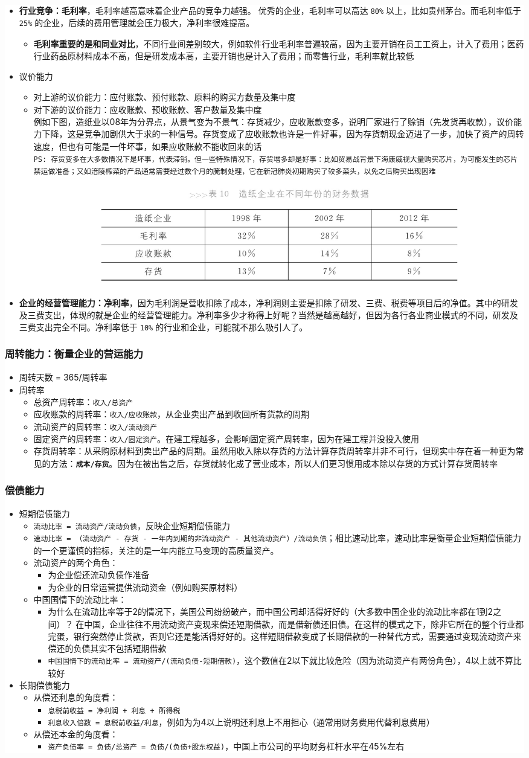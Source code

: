 * **行业竞争：毛利率**，毛利率越高意味着企业产品的竞争力越强。
优秀的企业，毛利率可以高达 `80%` 以上，比如贵州茅台。而毛利率低于 `25%` 的企业，后续的费用管理就会压力极大，净利率很难提高。
    * **毛利率重要的是和同业对比**，不同行业间差别较大，例如软件行业毛利率普遍较高，因为主要开销在员工工资上，计入了费用；医药行业药品原材料成本不高，但是研发成本高，主要开销也是计入了费用；而零售行业，毛利率就比较低

* 议价能力
    * 对上游的议价能力：应付账款、预付账款、原料的购买方数量及集中度  
    * 对下游的议价能力：应收账款、预收账款、客户数量及集中度  
    例如下图，造纸业以08年为分界点，从景气变为不景气：存货减少，应收账款变多，说明厂家进行了赊销（先发货再收款），议价能力下降，这是竞争加剧供大于求的一种信号。存货变成了应收账款也许是一件好事，因为存货朝现金迈进了一步，加快了资产的周转速度，但也有可能是一件坏事，如果应收账款不能收回来的话  
    `PS: 存货变多在大多数情况下是坏事，代表滞销。但一些特殊情况下，存货增多却是好事：比如贸易战背景下海康威视大量购买芯片，为可能发生的芯片禁运做准备；又如涪陵榨菜的产品通常需要经过数个月的腌制处理，它在新冠肺炎初期购买了较多菜头，以免之后购买出现困难`
        <p align="center" >
        <img src="./Figures/paper.png" width=600>
        </p> 

* **企业的经营管理能力：净利率**，因为毛利润是营收扣除了成本，净利润则主要是扣除了研发、三费、税费等项目后的净值。其中的研发及三费支出，体现的就是企业的经营管理能力。净利率多少才称得上好呢？当然是越高越好，但因为各行各业商业模式的不同，研发及三费支出完全不同。净利率低于 `10%` 的行业和企业，可能就不那么吸引人了。

### 周转能力：衡量企业的营运能力  
* 周转天数 = 365/周转率
* 周转率
    * 总资产周转率：`收入/总资产`    
    * 应收账款的周转率：`收入/应收账款`，从企业卖出产品到收回所有货款的周期 
    * 流动资产的周转率：`收入/流动资产` 
    * 固定资产的周转率：`收入/固定资产`。在建工程越多，会影响固定资产周转率，因为在建工程并没投入使用  
    * 存货周转率：从采购原材料到卖出产品的周期。虽然用收入除以存货的方法计算存货周转率并非不可行，但现实中存在着一种更为常见的方法：**`成本/存货`**。因为在被出售之后，存货就转化成了营业成本，所以人们更习惯用成本除以存货的方式计算存货周转率

### 偿债能力
* 短期偿债能力
    * `流动比率 = 流动资产/流动负债`，反映企业短期偿债能力  
    * `速动比率 = （流动资产 - 存货 - 一年内到期的非流动资产 - 其他流动资产）/流动负债`；相比速动比率，速动比率是衡量企业短期偿债能力的一个更谨慎的指标，关注的是一年内能立马变现的高质量资产。
    * 流动资产的两个角色：
        * 为企业偿还流动负债作准备
        * 为企业的日常运营提供流动资金（例如购买原材料）
    * 中国国情下的流动比率：
        * 为什么在流动比率等于2的情况下，美国公司纷纷破产，而中国公司却活得好好的（大多数中国企业的流动比率都在1到2之间）？
        在中国，企业往往不用流动资产变现来偿还短期借款，而是借新债还旧债。在这样的模式之下，除非它所在的整个行业都完蛋，银行突然停止贷款，否则它还是能活得好好的。这样短期借款变成了长期借款的一种替代方式，需要通过变现流动资产来偿还的负债其实不包括短期借款
        * `中国国情下的流动比率 = 流动资产/(流动负债-短期借款)`，这个数值在2以下就比较危险（因为流动资产有两份角色），4以上就不算比较好
* 长期偿债能力
    * 从偿还利息的角度看：
        * `息税前收益 = 净利润 + 利息 + 所得税`
        * `利息收入倍数 = 息税前收益/利息`，例如为为4以上说明还利息上不用担心（通常用财务费用代替利息费用）
    * 从偿还本金的角度看：
        * `资产负债率 = 负债/总资产 = 负债/(负债+股东权益)`，中国上市公司的平均财务杠杆水平在45%左右
